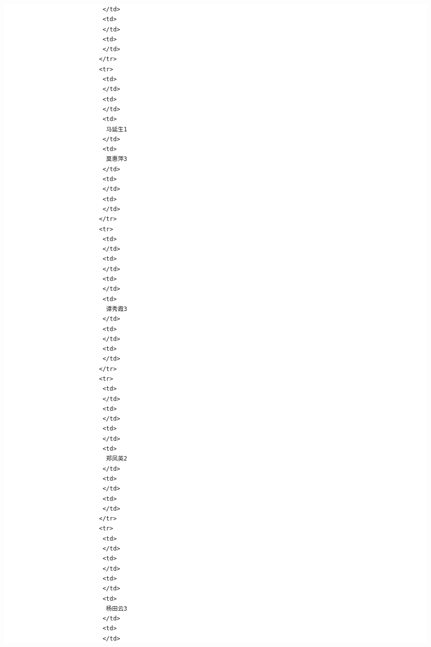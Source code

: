                                 </td>
                                <td>
                                </td>
                                <td>
                                </td>
                               </tr>
                               <tr>
                                <td>
                                </td>
                                <td>
                                </td>
                                <td>
                                 马延生1
                                </td>
                                <td>
                                 莫惠萍3
                                </td>
                                <td>
                                </td>
                                <td>
                                </td>
                               </tr>
                               <tr>
                                <td>
                                </td>
                                <td>
                                </td>
                                <td>
                                </td>
                                <td>
                                 谭秀霞3
                                </td>
                                <td>
                                </td>
                                <td>
                                </td>
                               </tr>
                               <tr>
                                <td>
                                </td>
                                <td>
                                </td>
                                <td>
                                </td>
                                <td>
                                 郑凤英2
                                </td>
                                <td>
                                </td>
                                <td>
                                </td>
                               </tr>
                               <tr>
                                <td>
                                </td>
                                <td>
                                </td>
                                <td>
                                </td>
                                <td>
                                 杨田云3
                                </td>
                                <td>
                                </td>